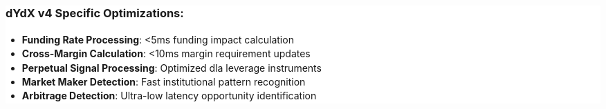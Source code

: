 ### dYdX v4 Specific Optimizations:
- **Funding Rate Processing**: <5ms funding impact calculation
- **Cross-Margin Calculation**: <10ms margin requirement updates
- **Perpetual Signal Processing**: Optimized dla leverage instruments
- **Market Maker Detection**: Fast institutional pattern recognition
- **Arbitrage Detection**: Ultra-low latency opportunity identification
